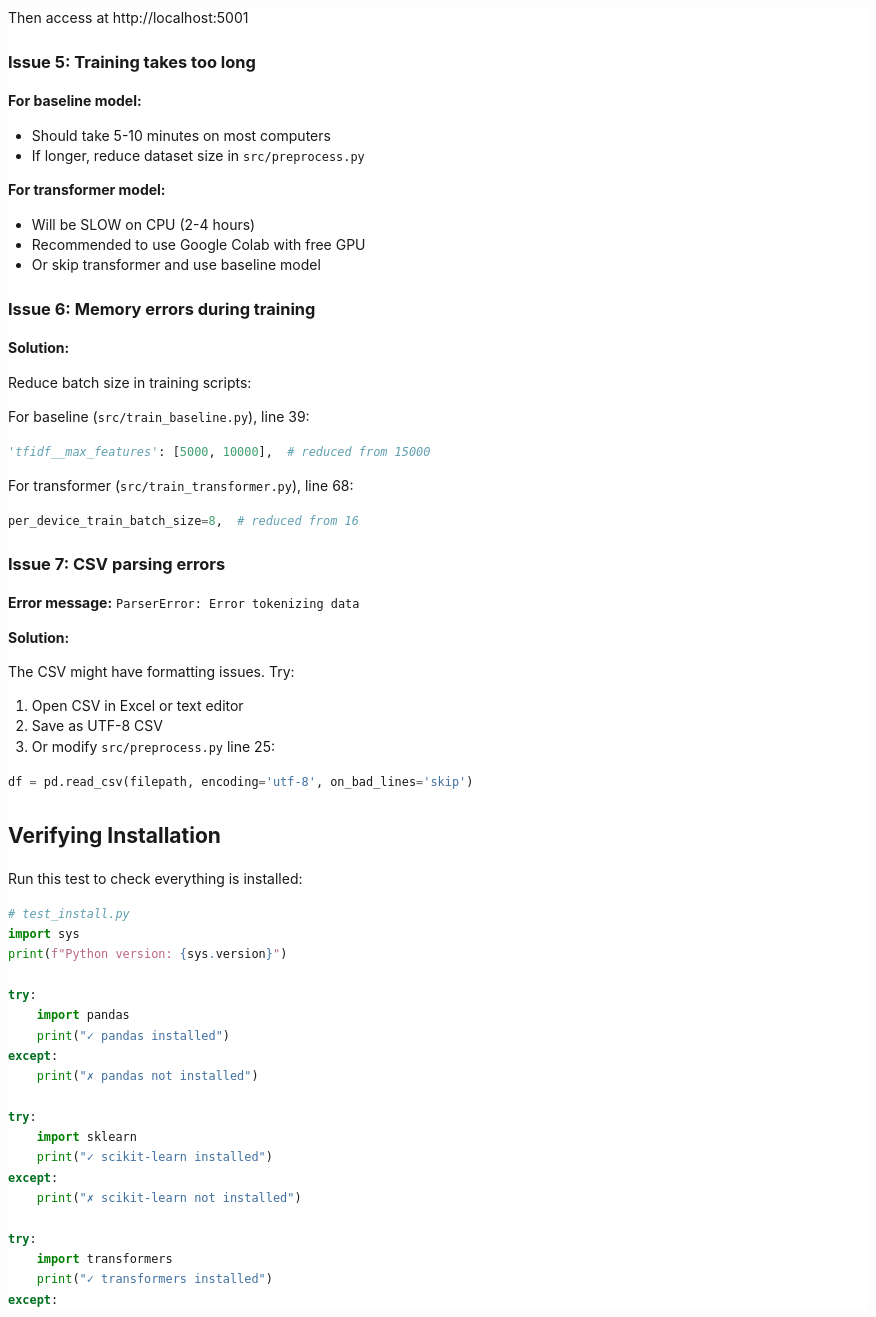 Then access at http://localhost:5001

### Issue 5: Training takes too long

**For baseline model:**
- Should take 5-10 minutes on most computers
- If longer, reduce dataset size in `src/preprocess.py`

**For transformer model:**
- Will be SLOW on CPU (2-4 hours)
- Recommended to use Google Colab with free GPU
- Or skip transformer and use baseline model

### Issue 6: Memory errors during training

**Solution:**

Reduce batch size in training scripts:

For baseline (`src/train_baseline.py`), line 39:
```python
'tfidf__max_features': [5000, 10000],  # reduced from 15000
```

For transformer (`src/train_transformer.py`), line 68:
```python
per_device_train_batch_size=8,  # reduced from 16
```

### Issue 7: CSV parsing errors

**Error message:** `ParserError: Error tokenizing data`

**Solution:**

The CSV might have formatting issues. Try:

1. Open CSV in Excel or text editor
2. Save as UTF-8 CSV
3. Or modify `src/preprocess.py` line 25:
```python
df = pd.read_csv(filepath, encoding='utf-8', on_bad_lines='skip')
```

## Verifying Installation

Run this test to check everything is installed:

```python
# test_install.py
import sys
print(f"Python version: {sys.version}")

try:
    import pandas
    print("✓ pandas installed")
except:
    print("✗ pandas not installed")

try:
    import sklearn
    print("✓ scikit-learn installed")
except:
    print("✗ scikit-learn not installed")

try:
    import transformers
    print("✓ transformers installed")
except:
```